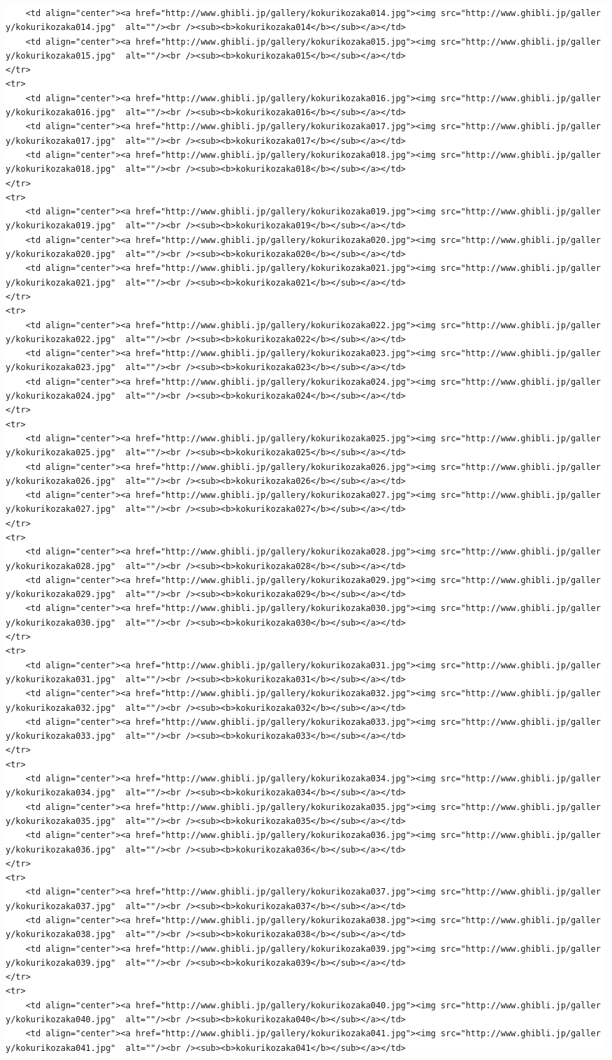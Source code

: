         <td align="center"><a href="http://www.ghibli.jp/gallery/kokurikozaka014.jpg"><img src="http://www.ghibli.jp/gallery/kokurikozaka014.jpg"  alt=""/><br /><sub><b>kokurikozaka014</b></sub></a></td>
        <td align="center"><a href="http://www.ghibli.jp/gallery/kokurikozaka015.jpg"><img src="http://www.ghibli.jp/gallery/kokurikozaka015.jpg"  alt=""/><br /><sub><b>kokurikozaka015</b></sub></a></td>
    </tr>
    <tr>
        <td align="center"><a href="http://www.ghibli.jp/gallery/kokurikozaka016.jpg"><img src="http://www.ghibli.jp/gallery/kokurikozaka016.jpg"  alt=""/><br /><sub><b>kokurikozaka016</b></sub></a></td>
        <td align="center"><a href="http://www.ghibli.jp/gallery/kokurikozaka017.jpg"><img src="http://www.ghibli.jp/gallery/kokurikozaka017.jpg"  alt=""/><br /><sub><b>kokurikozaka017</b></sub></a></td>
        <td align="center"><a href="http://www.ghibli.jp/gallery/kokurikozaka018.jpg"><img src="http://www.ghibli.jp/gallery/kokurikozaka018.jpg"  alt=""/><br /><sub><b>kokurikozaka018</b></sub></a></td>
    </tr>
    <tr>
        <td align="center"><a href="http://www.ghibli.jp/gallery/kokurikozaka019.jpg"><img src="http://www.ghibli.jp/gallery/kokurikozaka019.jpg"  alt=""/><br /><sub><b>kokurikozaka019</b></sub></a></td>
        <td align="center"><a href="http://www.ghibli.jp/gallery/kokurikozaka020.jpg"><img src="http://www.ghibli.jp/gallery/kokurikozaka020.jpg"  alt=""/><br /><sub><b>kokurikozaka020</b></sub></a></td>
        <td align="center"><a href="http://www.ghibli.jp/gallery/kokurikozaka021.jpg"><img src="http://www.ghibli.jp/gallery/kokurikozaka021.jpg"  alt=""/><br /><sub><b>kokurikozaka021</b></sub></a></td>
    </tr>
    <tr>
        <td align="center"><a href="http://www.ghibli.jp/gallery/kokurikozaka022.jpg"><img src="http://www.ghibli.jp/gallery/kokurikozaka022.jpg"  alt=""/><br /><sub><b>kokurikozaka022</b></sub></a></td>
        <td align="center"><a href="http://www.ghibli.jp/gallery/kokurikozaka023.jpg"><img src="http://www.ghibli.jp/gallery/kokurikozaka023.jpg"  alt=""/><br /><sub><b>kokurikozaka023</b></sub></a></td>
        <td align="center"><a href="http://www.ghibli.jp/gallery/kokurikozaka024.jpg"><img src="http://www.ghibli.jp/gallery/kokurikozaka024.jpg"  alt=""/><br /><sub><b>kokurikozaka024</b></sub></a></td>
    </tr>
    <tr>
        <td align="center"><a href="http://www.ghibli.jp/gallery/kokurikozaka025.jpg"><img src="http://www.ghibli.jp/gallery/kokurikozaka025.jpg"  alt=""/><br /><sub><b>kokurikozaka025</b></sub></a></td>
        <td align="center"><a href="http://www.ghibli.jp/gallery/kokurikozaka026.jpg"><img src="http://www.ghibli.jp/gallery/kokurikozaka026.jpg"  alt=""/><br /><sub><b>kokurikozaka026</b></sub></a></td>
        <td align="center"><a href="http://www.ghibli.jp/gallery/kokurikozaka027.jpg"><img src="http://www.ghibli.jp/gallery/kokurikozaka027.jpg"  alt=""/><br /><sub><b>kokurikozaka027</b></sub></a></td>
    </tr>
    <tr>
        <td align="center"><a href="http://www.ghibli.jp/gallery/kokurikozaka028.jpg"><img src="http://www.ghibli.jp/gallery/kokurikozaka028.jpg"  alt=""/><br /><sub><b>kokurikozaka028</b></sub></a></td>
        <td align="center"><a href="http://www.ghibli.jp/gallery/kokurikozaka029.jpg"><img src="http://www.ghibli.jp/gallery/kokurikozaka029.jpg"  alt=""/><br /><sub><b>kokurikozaka029</b></sub></a></td>
        <td align="center"><a href="http://www.ghibli.jp/gallery/kokurikozaka030.jpg"><img src="http://www.ghibli.jp/gallery/kokurikozaka030.jpg"  alt=""/><br /><sub><b>kokurikozaka030</b></sub></a></td>
    </tr>
    <tr>
        <td align="center"><a href="http://www.ghibli.jp/gallery/kokurikozaka031.jpg"><img src="http://www.ghibli.jp/gallery/kokurikozaka031.jpg"  alt=""/><br /><sub><b>kokurikozaka031</b></sub></a></td>
        <td align="center"><a href="http://www.ghibli.jp/gallery/kokurikozaka032.jpg"><img src="http://www.ghibli.jp/gallery/kokurikozaka032.jpg"  alt=""/><br /><sub><b>kokurikozaka032</b></sub></a></td>
        <td align="center"><a href="http://www.ghibli.jp/gallery/kokurikozaka033.jpg"><img src="http://www.ghibli.jp/gallery/kokurikozaka033.jpg"  alt=""/><br /><sub><b>kokurikozaka033</b></sub></a></td>
    </tr>
    <tr>
        <td align="center"><a href="http://www.ghibli.jp/gallery/kokurikozaka034.jpg"><img src="http://www.ghibli.jp/gallery/kokurikozaka034.jpg"  alt=""/><br /><sub><b>kokurikozaka034</b></sub></a></td>
        <td align="center"><a href="http://www.ghibli.jp/gallery/kokurikozaka035.jpg"><img src="http://www.ghibli.jp/gallery/kokurikozaka035.jpg"  alt=""/><br /><sub><b>kokurikozaka035</b></sub></a></td>
        <td align="center"><a href="http://www.ghibli.jp/gallery/kokurikozaka036.jpg"><img src="http://www.ghibli.jp/gallery/kokurikozaka036.jpg"  alt=""/><br /><sub><b>kokurikozaka036</b></sub></a></td>
    </tr>  
    <tr>
        <td align="center"><a href="http://www.ghibli.jp/gallery/kokurikozaka037.jpg"><img src="http://www.ghibli.jp/gallery/kokurikozaka037.jpg"  alt=""/><br /><sub><b>kokurikozaka037</b></sub></a></td>
        <td align="center"><a href="http://www.ghibli.jp/gallery/kokurikozaka038.jpg"><img src="http://www.ghibli.jp/gallery/kokurikozaka038.jpg"  alt=""/><br /><sub><b>kokurikozaka038</b></sub></a></td>
        <td align="center"><a href="http://www.ghibli.jp/gallery/kokurikozaka039.jpg"><img src="http://www.ghibli.jp/gallery/kokurikozaka039.jpg"  alt=""/><br /><sub><b>kokurikozaka039</b></sub></a></td>
    </tr>
    <tr>
        <td align="center"><a href="http://www.ghibli.jp/gallery/kokurikozaka040.jpg"><img src="http://www.ghibli.jp/gallery/kokurikozaka040.jpg"  alt=""/><br /><sub><b>kokurikozaka040</b></sub></a></td>
        <td align="center"><a href="http://www.ghibli.jp/gallery/kokurikozaka041.jpg"><img src="http://www.ghibli.jp/gallery/kokurikozaka041.jpg"  alt=""/><br /><sub><b>kokurikozaka041</b></sub></a></td>